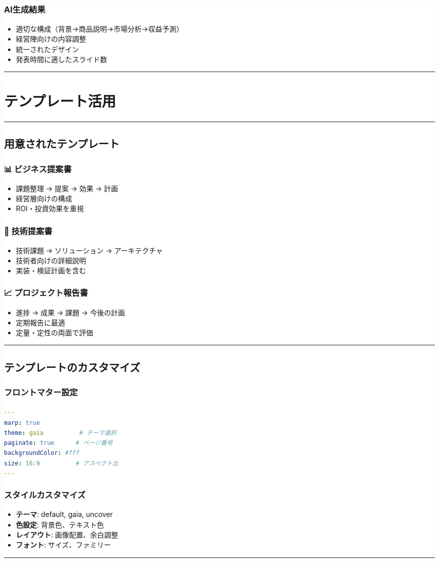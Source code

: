 ### AI生成結果
- 適切な構成（背景→商品説明→市場分析→収益予測）
- 経営陣向けの内容調整
- 統一されたデザイン
- 発表時間に適したスライド数

---


# テンプレート活用

---

## 用意されたテンプレート

### 📊 **ビジネス提案書**
- 課題整理 → 提案 → 効果 → 計画
- 経営層向けの構成
- ROI・投資効果を重視

### 🔧 **技術提案書**
- 技術課題 → ソリューション → アーキテクチャ
- 技術者向けの詳細説明
- 実装・検証計画を含む

### 📈 **プロジェクト報告書**
- 進捗 → 成果 → 課題 → 今後の計画
- 定期報告に最適
- 定量・定性の両面で評価

---

## テンプレートのカスタマイズ

### フロントマター設定
```yaml
---
marp: true
theme: gaia          # テーマ選択
paginate: true      # ページ番号
backgroundColor: #fff
size: 16:9          # アスペクト比
---
```

### スタイルカスタマイズ
- **テーマ**: default, gaia, uncover
- **色設定**: 背景色、テキスト色
- **レイアウト**: 画像配置、余白調整
- **フォント**: サイズ、ファミリー

---
